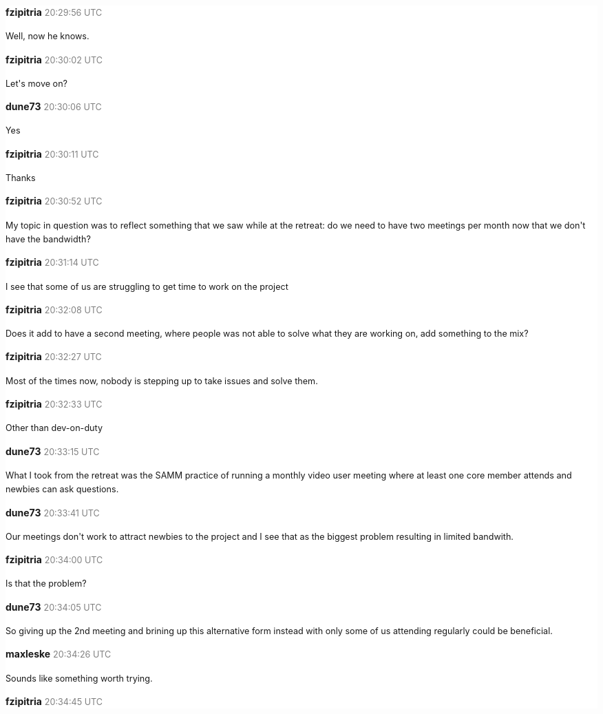 **fzipitria** <span style="color: grey; font-size: 90%;">20:29:56 UTC</span>

<span style="font-size: 90%;">Well, now he knows.</span>

**fzipitria** <span style="color: grey; font-size: 90%;">20:30:02 UTC</span>

<span style="font-size: 90%;">Let's move on?</span>

**dune73** <span style="color: grey; font-size: 90%;">20:30:06 UTC</span>

<span style="font-size: 90%;">Yes</span>

**fzipitria** <span style="color: grey; font-size: 90%;">20:30:11 UTC</span>

<span style="font-size: 90%;">Thanks</span>

**fzipitria** <span style="color: grey; font-size: 90%;">20:30:52 UTC</span>

<span style="font-size: 90%;">My topic in question was to reflect something that we saw while at the retreat: do we need to have two meetings per month now that we don't have the bandwidth?</span>

**fzipitria** <span style="color: grey; font-size: 90%;">20:31:14 UTC</span>

<span style="font-size: 90%;">I see that some of us are struggling to get time to work on the project</span>

**fzipitria** <span style="color: grey; font-size: 90%;">20:32:08 UTC</span>

<span style="font-size: 90%;">Does it add to have a second meeting, where people was not able to solve what they are working on, add something to the mix?</span>

**fzipitria** <span style="color: grey; font-size: 90%;">20:32:27 UTC</span>

<span style="font-size: 90%;">Most of the times now, nobody is stepping up to take issues and solve them.</span>

**fzipitria** <span style="color: grey; font-size: 90%;">20:32:33 UTC</span>

<span style="font-size: 90%;">Other than dev-on-duty</span>

**dune73** <span style="color: grey; font-size: 90%;">20:33:15 UTC</span>

<span style="font-size: 90%;">What I took from the retreat was the SAMM practice of running a monthly video user meeting where at least one core member attends and newbies can ask questions.</span>

**dune73** <span style="color: grey; font-size: 90%;">20:33:41 UTC</span>

<span style="font-size: 90%;">Our meetings don't work to attract newbies to the project and I see that as the biggest problem resulting in limited bandwith.</span>

**fzipitria** <span style="color: grey; font-size: 90%;">20:34:00 UTC</span>

<span style="font-size: 90%;">Is that the problem?</span>

**dune73** <span style="color: grey; font-size: 90%;">20:34:05 UTC</span>

<span style="font-size: 90%;">So giving up the 2nd meeting and brining up this alternative form instead with only some of us attending regularly could be beneficial.</span>

**maxleske** <span style="color: grey; font-size: 90%;">20:34:26 UTC</span>

<span style="font-size: 90%;">Sounds like something worth trying.</span>

**fzipitria** <span style="color: grey; font-size: 90%;">20:34:45 UTC</span>

